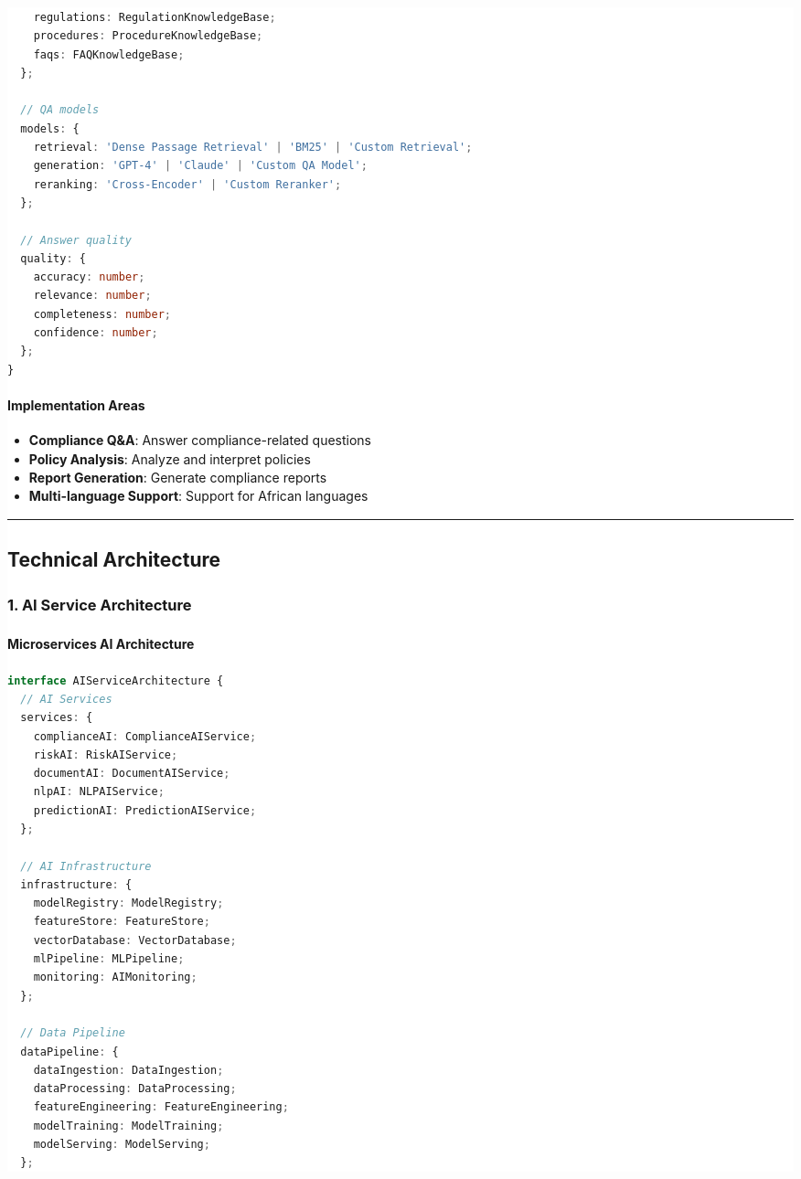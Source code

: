 ```typescript
    regulations: RegulationKnowledgeBase;
    procedures: ProcedureKnowledgeBase;
    faqs: FAQKnowledgeBase;
  };
  
  // QA models
  models: {
    retrieval: 'Dense Passage Retrieval' | 'BM25' | 'Custom Retrieval';
    generation: 'GPT-4' | 'Claude' | 'Custom QA Model';
    reranking: 'Cross-Encoder' | 'Custom Reranker';
  };
  
  // Answer quality
  quality: {
    accuracy: number;
    relevance: number;
    completeness: number;
    confidence: number;
  };
}
```

#### **Implementation Areas**
- **Compliance Q&A**: Answer compliance-related questions
- **Policy Analysis**: Analyze and interpret policies
- **Report Generation**: Generate compliance reports
- **Multi-language Support**: Support for African languages

---

## Technical Architecture

### 1. AI Service Architecture

#### **Microservices AI Architecture**
```typescript
interface AIServiceArchitecture {
  // AI Services
  services: {
    complianceAI: ComplianceAIService;
    riskAI: RiskAIService;
    documentAI: DocumentAIService;
    nlpAI: NLPAIService;
    predictionAI: PredictionAIService;
  };
  
  // AI Infrastructure
  infrastructure: {
    modelRegistry: ModelRegistry;
    featureStore: FeatureStore;
    vectorDatabase: VectorDatabase;
    mlPipeline: MLPipeline;
    monitoring: AIMonitoring;
  };
  
  // Data Pipeline
  dataPipeline: {
    dataIngestion: DataIngestion;
    dataProcessing: DataProcessing;
    featureEngineering: FeatureEngineering;
    modelTraining: ModelTraining;
    modelServing: ModelServing;
  };
```